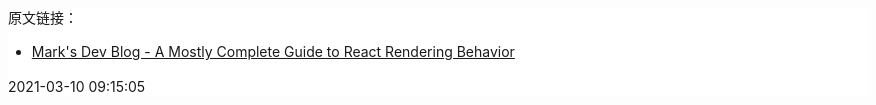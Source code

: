 

原文链接：

- [Mark's Dev Blog - A Mostly Complete Guide to React Rendering Behavior](https://blog.isquaredsoftware.com/2020/05/blogged-answers-a-mostly-complete-guide-to-react-rendering-behavior/#improving-rendering-performance)

2021-03-10 09:15:05

